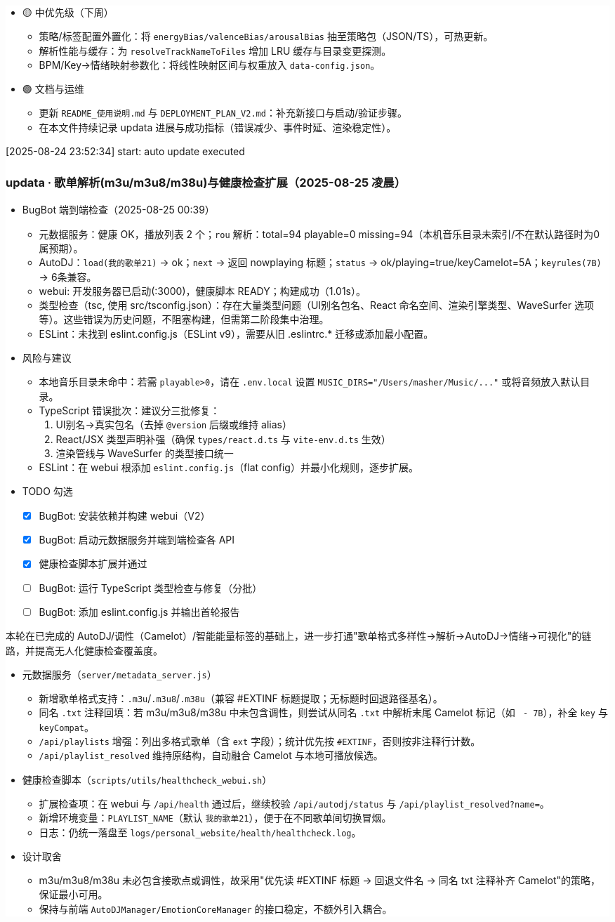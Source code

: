 - 🟡 中优先级（下周）
  - 策略/标签配置外置化：将 `energyBias/valenceBias/arousalBias` 抽至策略包（JSON/TS），可热更新。
  - 解析性能与缓存：为 `resolveTrackNameToFiles` 增加 LRU 缓存与目录变更探测。
  - BPM/Key→情绪映射参数化：将线性映射区间与权重放入 `data-config.json`。

- 🟢 文档与运维
  - 更新 `README_使用说明.md` 与 `DEPLOYMENT_PLAN_V2.md`：补充新接口与启动/验证步骤。
  - 在本文件持续记录 updata 进展与成功指标（错误减少、事件时延、渲染稳定性）。

[2025-08-24 23:52:34] start: auto update executed

### updata · 歌单解析(m3u/m3u8/m38u)与健康检查扩展（2025-08-25 凌晨）
- BugBot 端到端检查（2025-08-25 00:39）
  - 元数据服务：健康 OK，播放列表 2 个；`rou` 解析：total=94 playable=0 missing=94（本机音乐目录未索引/不在默认路径时为0属预期）。
  - AutoDJ：`load(我的歌单21)` → ok；`next` → 返回 nowplaying 标题；`status` → ok/playing=true/keyCamelot=5A；`keyrules(7B)` → 6条兼容。
  - webui: 开发服务器已启动(:3000)，健康脚本 READY；构建成功（1.01s）。
  - 类型检查（tsc, 使用 src/tsconfig.json）：存在大量类型问题（UI别名包名、React 命名空间、渲染引擎类型、WaveSurfer 选项等）。这些错误为历史问题，不阻塞构建，但需第二阶段集中治理。
  - ESLint：未找到 eslint.config.js（ESLint v9），需要从旧 .eslintrc.* 迁移或添加最小配置。

- 风险与建议
  - 本地音乐目录未命中：若需 `playable>0`，请在 `.env.local` 设置 `MUSIC_DIRS="/Users/masher/Music/..."` 或将音频放入默认目录。
  - TypeScript 错误批次：建议分三批修复：
    1) UI别名→真实包名（去掉 `@version` 后缀或维持 alias）
    2) React/JSX 类型声明补强（确保 `types/react.d.ts` 与 `vite-env.d.ts` 生效）
    3) 渲染管线与 WaveSurfer 的类型接口统一
  - ESLint：在 webui 根添加 `eslint.config.js`（flat config）并最小化规则，逐步扩展。

- TODO 勾选
  - [x] BugBot: 安装依赖并构建 webui（V2）
  - [x] BugBot: 启动元数据服务并端到端检查各 API
  - [x] 健康检查脚本扩展并通过
  - [ ] BugBot: 运行 TypeScript 类型检查与修复（分批）
  - [ ] BugBot: 添加 eslint.config.js 并输出首轮报告


本轮在已完成的 AutoDJ/调性（Camelot）/智能能量标签的基础上，进一步打通"歌单格式多样性→解析→AutoDJ→情绪→可视化"的链路，并提高无人化健康检查覆盖度。

- 元数据服务（`server/metadata_server.js`）
  - 新增歌单格式支持：`.m3u`/`.m3u8`/`.m38u`（兼容 #EXTINF 标题提取；无标题时回退路径基名）。
  - 同名 `.txt` 注释回填：若 m3u/m3u8/m38u 中未包含调性，则尝试从同名 `.txt` 中解析末尾 Camelot 标记（如 ` - 7B`），补全 `key` 与 `keyCompat`。
  - `/api/playlists` 增强：列出多格式歌单（含 `ext` 字段）；统计优先按 `#EXTINF`，否则按非注释行计数。
  - `/api/playlist_resolved` 维持原结构，自动融合 Camelot 与本地可播放候选。

- 健康检查脚本（`scripts/utils/healthcheck_webui.sh`）
  - 扩展检查项：在 webui 与 `/api/health` 通过后，继续校验 `/api/autodj/status` 与 `/api/playlist_resolved?name=`。
  - 新增环境变量：`PLAYLIST_NAME`（默认 `我的歌单21`），便于在不同歌单间切换冒烟。
  - 日志：仍统一落盘至 `logs/personal_website/health/healthcheck.log`。

- 设计取舍
  - m3u/m3u8/m38u 未必包含接歌点或调性，故采用"优先读 #EXTINF 标题 → 回退文件名 → 同名 txt 注释补齐 Camelot"的策略，保证最小可用。
  - 保持与前端 `AutoDJManager/EmotionCoreManager` 的接口稳定，不额外引入耦合。
